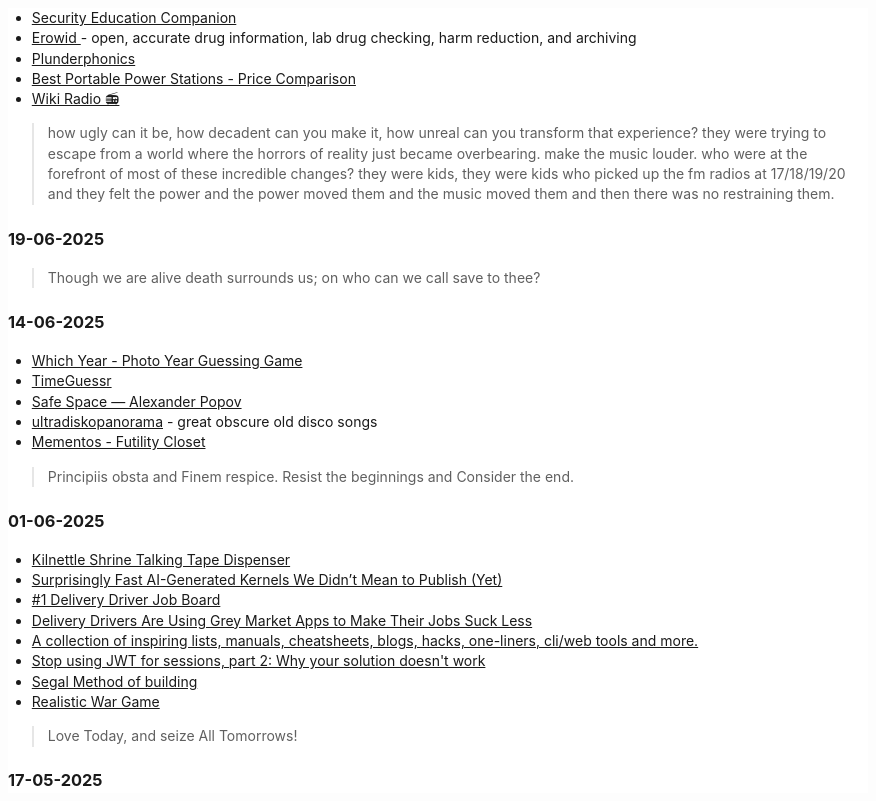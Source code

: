 - [Security Education Companion](https://www.securityeducationcompanion.org/)
- [Erowid ](https://www.erowid.org/) - open, accurate drug information, lab drug checking, harm reduction, and archiving
- [Plunderphonics](https://www.plunderphonics.com/xhtml/xplunder.html)
- [Best Portable Power Stations - Price Comparison](https://gearscouts.com/power-stations)
- [Wiki Radio 📻](https://www.monkeon.co.uk/wikiradio/)

> how ugly can it be, how decadent can you make it, how unreal can you transform that experience?
> they were trying to escape from a world where the horrors of reality just became overbearing.
> make the music louder.
> who were at the forefront of most of these incredible changes? they were kids, they were kids who picked up the fm radios at 17/18/19/20 and they felt the power and the power moved them and the music moved them and then there was no restraining them.

### 19-06-2025

> Though we are alive
> death surrounds us;
> on who can we call
> save to thee?

### 14-06-2025

- [Which Year - Photo Year Guessing Game](https://whichyr.com/)
- [TimeGuessr](https://timeguessr.com/)
- [Safe Space — Alexander Popov](https://strangemachine.tv/safespace/popov/)
- [ultradiskopanorama](https://youtube.com/@ultradiskopanorama?feature=shared) - great obscure old disco songs
- [Mementos - Futility Closet](https://www.futilitycloset.com/2025/06/08/mementos-2/)

> Principiis obsta and Finem respice.
> Resist the beginnings and Consider the end.

### 01-06-2025

- [Kilnettle Shrine Talking Tape Dispenser](https://stephencoyle.net/kilnettle)
- [Surprisingly Fast AI-Generated Kernels We Didn’t Mean to Publish (Yet)](https://crfm.stanford.edu/2025/05/28/fast-kernels.html)
- [#1 Delivery Driver Job Board](https://www.withpara.com/)
- [Delivery Drivers Are Using Grey Market Apps to Make Their Jobs Suck Less](https://www.vice.com/en/article/delivery-drivers-are-using-grey-market-apps-to-make-their-jobs-suck-less/)
- [A collection of inspiring lists, manuals, cheatsheets, blogs, hacks, one-liners, cli/web tools and more.](https://github.com/trimstray/the-book-of-secret-knowledge?tab=readme-ov-file#cli-tools-toc)
- [Stop using JWT for sessions, part 2: Why your solution doesn't work](http://cryto.net/~joepie91/blog/2016/06/19/stop-using-jwt-for-sessions-part-2-why-your-solution-doesnt-work/)
- [Segal Method of building](https://www.designingbuildings.co.uk/wiki/Segal_Method)
- [Realistic War Game](https://absurd.website/dday/game.php)

> Love Today, and seize All Tomorrows!

### 17-05-2025
